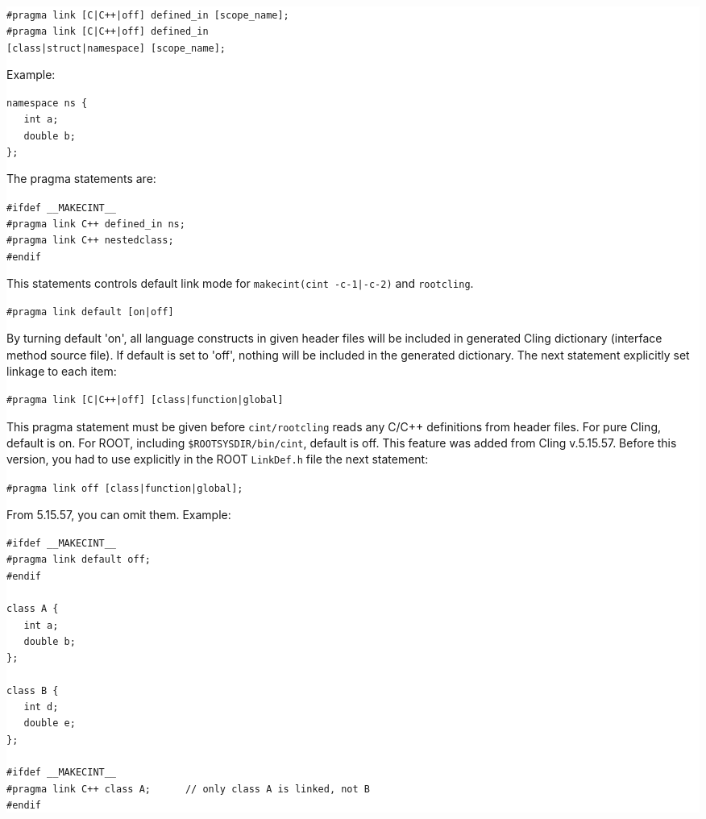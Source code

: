 ``` {.cpp}
#pragma link [C|C++|off] defined_in [scope_name];
#pragma link [C|C++|off] defined_in
[class|struct|namespace] [scope_name];
```

Example:

``` {.cpp}
namespace ns {
   int a;
   double b;
};
```

The pragma statements are:

``` {.cpp}
#ifdef __MAKECINT__
#pragma link C++ defined_in ns;
#pragma link C++ nestedclass;
#endif
```

This statements controls default link mode for
`makecint(cint -c-1|-c-2)` and `rootcling`.

``` {.cpp}
#pragma link default [on|off]
```

By turning default 'on', all language constructs in given header files
will be included in generated Cling dictionary (interface method source
file). If default is set to 'off', nothing will be included in the
generated dictionary. The next statement explicitly set linkage to each
item:

``` {.cpp}
#pragma link [C|C++|off] [class|function|global]
```

This pragma statement must be given before `cint/rootcling` reads any
C/C++ definitions from header files. For pure Cling, default is on. For
ROOT, including `$ROOTSYSDIR/bin/cint`, default is off. This feature was
added from Cling v.5.15.57. Before this version, you had to use
explicitly in the ROOT `LinkDef.h` file the next statement:

``` {.cpp}
#pragma link off [class|function|global];
```

From 5.15.57, you can omit them. Example:

``` {.cpp}
#ifdef __MAKECINT__
#pragma link default off;
#endif

class A {
   int a;
   double b;
};

class B {
   int d;
   double e;
};

#ifdef __MAKECINT__
#pragma link C++ class A;      // only class A is linked, not B
#endif
```